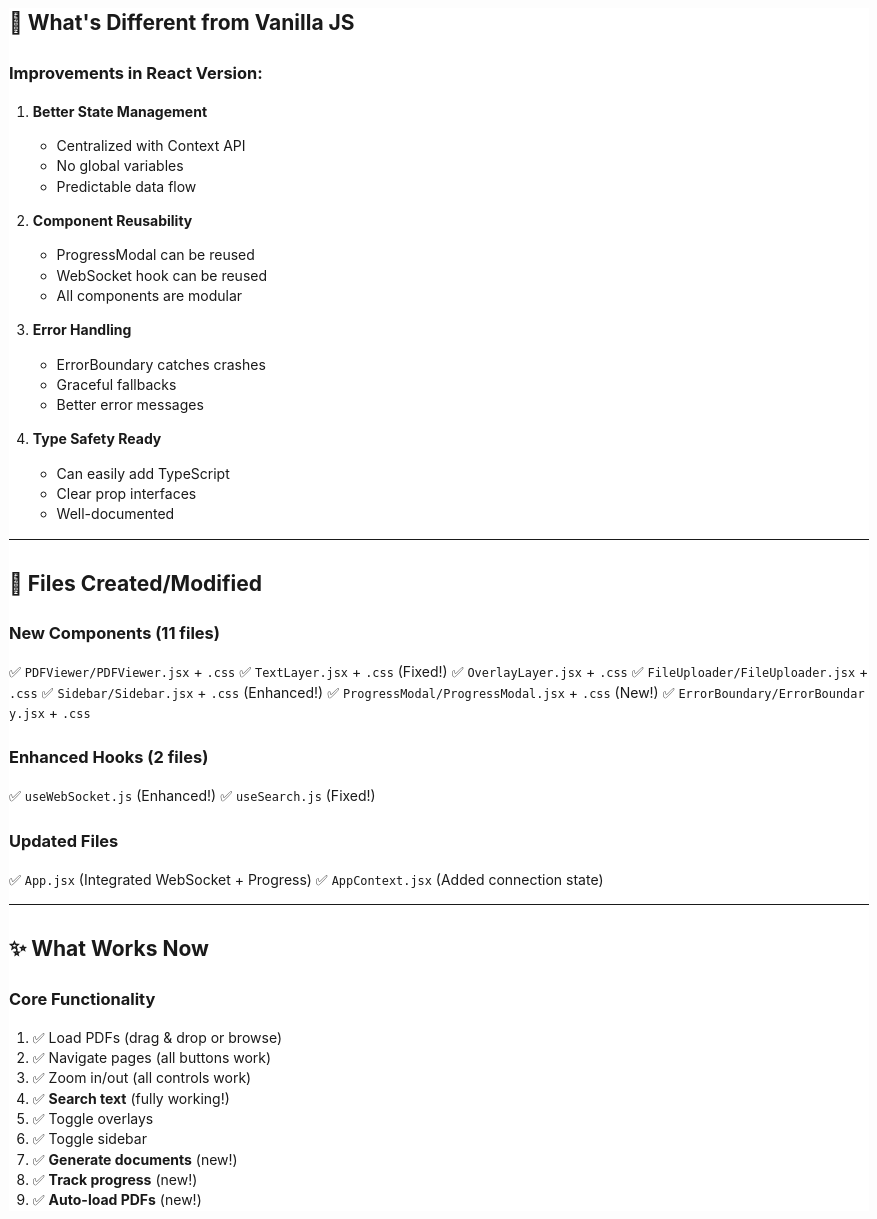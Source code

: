 
## 📝 What's Different from Vanilla JS

### Improvements in React Version:

1. **Better State Management**
   - Centralized with Context API
   - No global variables
   - Predictable data flow

2. **Component Reusability**
   - ProgressModal can be reused
   - WebSocket hook can be reused
   - All components are modular

3. **Error Handling**
   - ErrorBoundary catches crashes
   - Graceful fallbacks
   - Better error messages

4. **Type Safety Ready**
   - Can easily add TypeScript
   - Clear prop interfaces
   - Well-documented

---

## 🔧 Files Created/Modified

### New Components (11 files)
✅ `PDFViewer/PDFViewer.jsx` + `.css`
✅ `TextLayer.jsx` + `.css` (Fixed!)
✅ `OverlayLayer.jsx` + `.css`
✅ `FileUploader/FileUploader.jsx` + `.css`
✅ `Sidebar/Sidebar.jsx` + `.css` (Enhanced!)
✅ `ProgressModal/ProgressModal.jsx` + `.css` (New!)
✅ `ErrorBoundary/ErrorBoundary.jsx` + `.css`

### Enhanced Hooks (2 files)
✅ `useWebSocket.js` (Enhanced!)
✅ `useSearch.js` (Fixed!)

### Updated Files
✅ `App.jsx` (Integrated WebSocket + Progress)
✅ `AppContext.jsx` (Added connection state)

---

## ✨ What Works Now

### Core Functionality
1. ✅ Load PDFs (drag & drop or browse)
2. ✅ Navigate pages (all buttons work)
3. ✅ Zoom in/out (all controls work)
4. ✅ **Search text** (fully working!)
5. ✅ Toggle overlays
6. ✅ Toggle sidebar
7. ✅ **Generate documents** (new!)
8. ✅ **Track progress** (new!)
9. ✅ **Auto-load PDFs** (new!)
